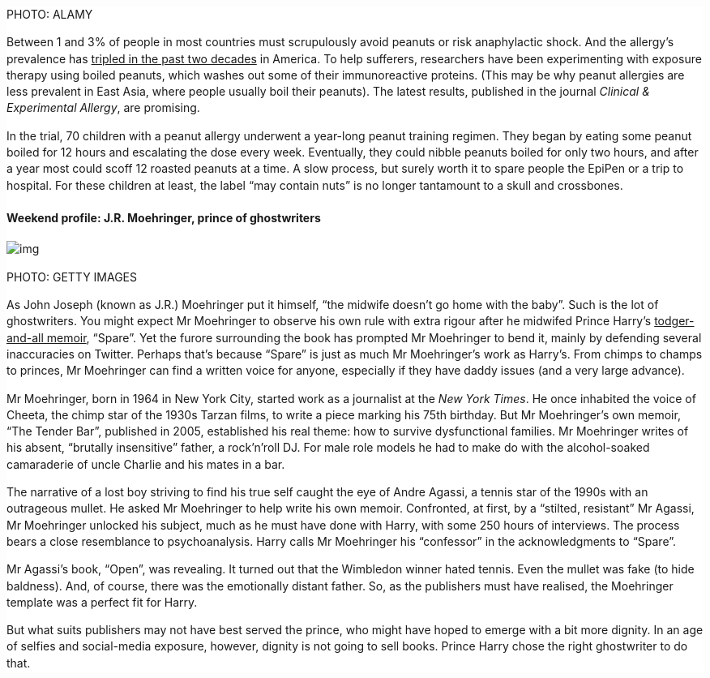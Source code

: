 PHOTO: ALAMY

Between 1 and 3% of people in most countries must scrupulously avoid peanuts or risk anaphylactic shock. And the allergy’s prevalence has [tripled in the past two decades](https://www.economist.com/graphic-detail/2019/10/03/the-prevalence-of-peanut-allergy-has-trebled-in-15-years) in America. To help sufferers, researchers have been experimenting with exposure therapy using boiled peanuts, which washes out some of their immunoreactive proteins. (This may be why peanut allergies are less prevalent in East Asia, where people usually boil their peanuts). The latest results, published in the journal *Clinical & Experimental Allergy*, are promising.

In the trial, 70 children with a peanut allergy underwent a year-long peanut training regimen. They began by eating some peanut boiled for 12 hours and escalating the dose every week. Eventually, they could nibble peanuts boiled for only two hours, and after a year most could scoff 12 roasted peanuts at a time. A slow process, but surely worth it to spare people the EpiPen or a trip to hospital. For these children at least, the label “may contain nuts” is no longer tantamount to a skull and crossbones.



#### Weekend profile: J.R. Moehringer, prince of ghostwriters

![img](https://niceboy.online/insight/public/Espresso/PHOTOS/20230114_dap350.jpg)

PHOTO: GETTY IMAGES

As John Joseph (known as J.R.) Moehringer put it himself, “the midwife doesn’t go home with the baby”. Such is the lot of ghostwriters. You might expect Mr Moehringer to observe his own rule with extra rigour after he midwifed Prince Harry’s [todger-and-all memoir](https://www.economist.com/britain/2023/01/10/prince-harrys-autobiography-is-an-ill-advised-romp), “Spare”. Yet the furore surrounding the book has prompted Mr Moehringer to bend it, mainly by defending several inaccuracies on Twitter. Perhaps that’s because “Spare” is just as much Mr Moehringer’s work as Harry’s. From chimps to champs to princes, Mr Moehringer can find a written voice for anyone, especially if they have daddy issues (and a very large advance).

Mr Moehringer, born in 1964 in New York City, started work as a journalist at the *New York Times*. He once inhabited the voice of Cheeta, the chimp star of the 1930s Tarzan films, to write a piece marking his 75th birthday. But Mr Moehringer’s own memoir, “The Tender Bar”, published in 2005, established his real theme: how to survive dysfunctional families. Mr Moehringer writes of his absent, “brutally insensitive” father, a rock’n’roll DJ. For male role models he had to make do with the alcohol-soaked camaraderie of uncle Charlie and his mates in a bar.

The narrative of a lost boy striving to find his true self caught the eye of Andre Agassi, a tennis star of the 1990s with an outrageous mullet. He asked Mr Moehringer to help write his own memoir. Confronted, at first, by a “stilted, resistant” Mr Agassi, Mr Moehringer unlocked his subject, much as he must have done with Harry, with some 250 hours of interviews. The process bears a close resemblance to psychoanalysis. Harry calls Mr Moehringer his “confessor” in the acknowledgments to “Spare”.

Mr Agassi’s book, “Open”, was revealing. It turned out that the Wimbledon winner hated tennis. Even the mullet was fake (to hide baldness). And, of course, there was the emotionally distant father. So, as the publishers must have realised, the Moehringer template was a perfect fit for Harry.

But what suits publishers may not have best served the prince, who might have hoped to emerge with a bit more dignity. In an age of selfies and social-media exposure, however, dignity is not going to sell books. Prince Harry chose the right ghostwriter to do that.
